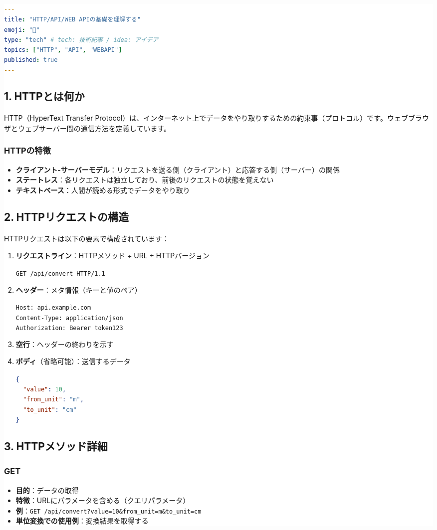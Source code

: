```yaml
---
title: "HTTP/API/WEB APIの基礎を理解する"
emoji: "📝"
type: "tech" # tech: 技術記事 / idea: アイデア
topics: ["HTTP", "API", "WEBAPI"]
published: true
---
```

## 1. HTTPとは何か

HTTP（HyperText Transfer Protocol）は、インターネット上でデータをやり取りするための約束事（プロトコル）です。ウェブブラウザとウェブサーバー間の通信方法を定義しています。

### HTTPの特徴
- **クライアント-サーバーモデル**：リクエストを送る側（クライアント）と応答する側（サーバー）の関係
- **ステートレス**：各リクエストは独立しており、前後のリクエストの状態を覚えない
- **テキストベース**：人間が読める形式でデータをやり取り

## 2. HTTPリクエストの構造

HTTPリクエストは以下の要素で構成されています：

1. **リクエストライン**：HTTPメソッド + URL + HTTPバージョン
   ```
   GET /api/convert HTTP/1.1
   ```

2. **ヘッダー**：メタ情報（キーと値のペア）
   ```
   Host: api.example.com
   Content-Type: application/json
   Authorization: Bearer token123
   ```

3. **空行**：ヘッダーの終わりを示す

4. **ボディ**（省略可能）：送信するデータ
   ```json
   {
     "value": 10,
     "from_unit": "m",
     "to_unit": "cm"
   }
   ```

## 3. HTTPメソッド詳細

### GET
- **目的**：データの取得
- **特徴**：URLにパラメータを含める（クエリパラメータ）
- **例**：`GET /api/convert?value=10&from_unit=m&to_unit=cm`
- **単位変換での使用例**：変換結果を取得する
